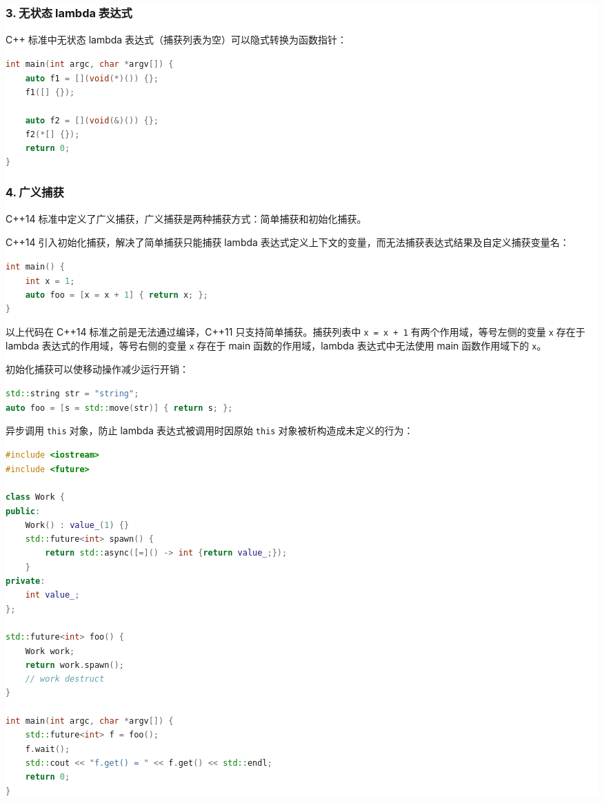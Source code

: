 ### 3. 无状态 lambda 表达式

C++ 标准中无状态 lambda 表达式（捕获列表为空）可以隐式转换为函数指针：

```cpp
int main(int argc, char *argv[]) {
    auto f1 = [](void(*)()) {};
    f1([] {});

    auto f2 = [](void(&)()) {};
    f2(*[] {});
    return 0;
}
```

### 4. 广义捕获

C++14 标准中定义了广义捕获，广义捕获是两种捕获方式：简单捕获和初始化捕获。

C++14 引入初始化捕获，解决了简单捕获只能捕获 lambda 表达式定义上下文的变量，而无法捕获表达式结果及自定义捕获变量名：

```cpp
int main() {
    int x = 1;
    auto foo = [x = x + 1] { return x; };
}
```

以上代码在 C++14 标准之前是无法通过编译，C++11 只支持简单捕获。捕获列表中 `x = x + 1` 有两个作用域，等号左侧的变量 `x` 存在于 lambda 表达式的作用域，等号右侧的变量 `x` 存在于 main 函数的作用域，lambda 表达式中无法使用 main 函数作用域下的 `x`。

初始化捕获可以使移动操作减少运行开销：

```cpp
std::string str = "string";
auto foo = [s = std::move(str)] { return s; };
```

异步调用 `this` 对象，防止 lambda 表达式被调用时因原始 `this` 对象被析构造成未定义的行为：

```cpp
#include <iostream>
#include <future>

class Work {
public:
    Work() : value_(1) {}
    std::future<int> spawn() {
        return std::async([=]() -> int {return value_;});
    }
private:
    int value_;
};

std::future<int> foo() {
    Work work;
    return work.spawn();
    // work destruct
}

int main(int argc, char *argv[]) {
    std::future<int> f = foo();
    f.wait();
    std::cout << "f.get() = " << f.get() << std::endl;
    return 0;
}
```
